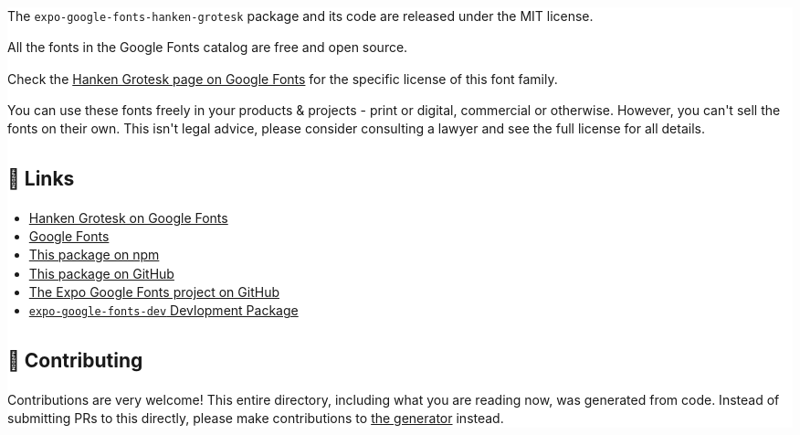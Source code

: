 The `expo-google-fonts-hanken-grotesk` package and its code are released under the MIT license.

All the fonts in the Google Fonts catalog are free and open source.

Check the [Hanken Grotesk page on Google Fonts](https://fonts.google.com/specimen/Hanken+Grotesk) for the specific license of this font family.

You can use these fonts freely in your products & projects - print or digital, commercial or otherwise. However, you can't sell the fonts on their own. This isn't legal advice, please consider consulting a lawyer and see the full license for all details.

## 🔗 Links

- [Hanken Grotesk on Google Fonts](https://fonts.google.com/specimen/Hanken+Grotesk)
- [Google Fonts](https://fonts.google.com/)
- [This package on npm](https://www.npmjs.com/package/expo-google-fonts-hanken-grotesk)
- [This package on GitHub](https://github.com/freeboub/google-fonts/tree/master/font-packages/hanken-grotesk)
- [The Expo Google Fonts project on GitHub](https://github.com/freeboub/google-fonts)
- [`expo-google-fonts-dev` Devlopment Package](https://github.com/freeboub/google-fonts/tree/master/font-packages/dev)

## 🤝 Contributing

Contributions are very welcome! This entire directory, including what you are reading now, was generated from code. Instead of submitting PRs to this directly, please make contributions to [the generator](https://github.com/freeboub/google-fonts/tree/master/packages/generator) instead.

